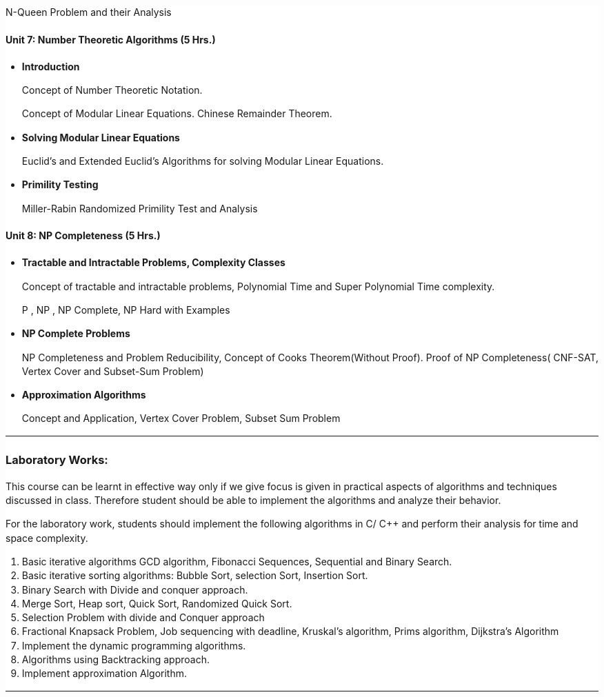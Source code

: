  N-Queen Problem and their Analysis

#### Unit 7: Number Theoretic Algorithms (5 Hrs.)

- **Introduction**

  Concept of Number Theoretic Notation.

  Concept of Modular Linear Equations. Chinese Remainder Theorem.

- **Solving Modular Linear Equations**

  Euclid’s and Extended Euclid’s Algorithms for solving Modular Linear Equations.

- **Primility Testing**

  Miller-Rabin Randomized Primility Test and Analysis

#### Unit 8: NP Completeness (5 Hrs.)

- **Tractable and Intractable Problems, Complexity Classes**

  Concept of tractable and intractable problems, Polynomial Time and Super Polynomial Time complexity.

  P , NP , NP Complete, NP Hard with Examples

- **NP Complete Problems**

  NP Completeness and Problem Reducibility, Concept of Cooks Theorem(Without Proof). Proof of NP Completeness( CNF-SAT, Vertex Cover and Subset-Sum Problem)

- **Approximation Algorithms**

  Concept and Application, Vertex Cover Problem, Subset Sum Problem

<hr>

### Laboratory Works:

This course can be learnt in effective way only if we give focus is given in practical aspects of algorithms and techniques discussed in class. Therefore student should be able to implement the algorithms and analyze their behavior.

For the laboratory work, students should implement the following algorithms in C/ C++ and perform their analysis for time and space complexity.

1. Basic iterative algorithms GCD algorithm, Fibonacci Sequences, Sequential and Binary Search.
2. Basic iterative sorting algorithms: Bubble Sort, selection Sort, Insertion Sort.
3. Binary Search with Divide and conquer approach.
4. Merge Sort, Heap sort, Quick Sort, Randomized Quick Sort.
5. Selection Problem with divide and Conquer approach
6. Fractional Knapsack Problem, Job sequencing with deadline, Kruskal’s algorithm, Prims algorithm, Dijkstra’s Algorithm
7. Implement the dynamic programming algorithms.
8. Algorithms using Backtracking approach.
9. Implement approximation Algorithm.

<hr>
